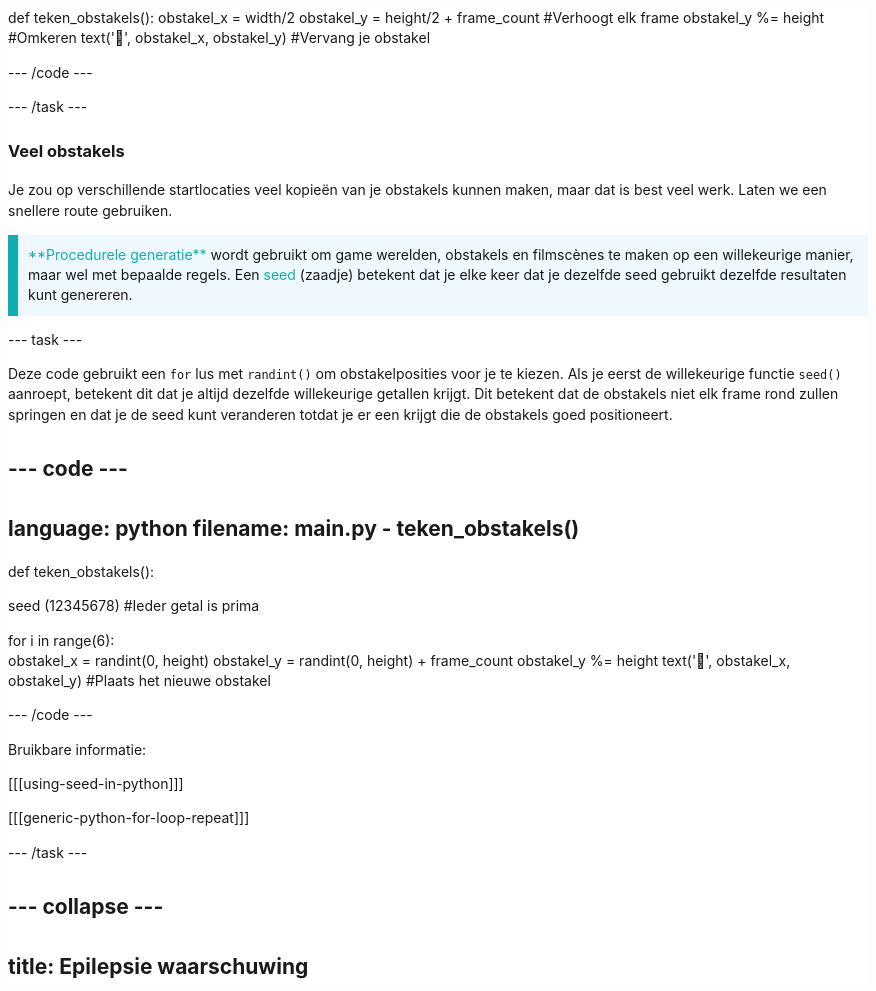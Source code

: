 def teken_obstakels():
   obstakel_x = width/2 
   obstakel_y = height/2 + frame_count #Verhoogt elk frame 
   obstakel_y %= height #Omkeren 
   text('🌵', obstakel_x, obstakel_y) #Vervang je obstakel

--- /code ---

--- /task ---

### Veel obstakels

Je zou op verschillende startlocaties veel kopieën van je obstakels kunnen maken, maar dat is best veel werk. Laten we een snellere route gebruiken.


<p style="border-left: solid; border-width:10px; border-color: #0faeb0; background-color: aliceblue; padding: 10px;"> 
<span style="color: #0faeb0">**Procedurele generatie**</span> wordt gebruikt om game 
werelden, obstakels en filmscènes te maken op een willekeurige manier, maar wel met bepaalde regels. Een <span style="color: #0faeb0">seed</span> (zaadje) betekent dat je elke keer dat je dezelfde seed gebruikt dezelfde resultaten kunt genereren.</p>

--- task ---

Deze code gebruikt een `for` lus met `randint()` om obstakelposities voor je te kiezen. Als je eerst de willekeurige functie `seed()` aanroept, betekent dit dat je altijd dezelfde willekeurige getallen krijgt. Dit betekent dat de obstakels niet elk frame rond zullen springen en dat je de seed kunt veranderen totdat je er een krijgt die de obstakels goed positioneert.

--- code ---
---
language: python
filename: main.py - teken_obstakels()
---

def teken_obstakels():

  seed (12345678) #Ieder getal is prima

  for i in range(6):  
    obstakel_x = randint(0, height) 
    obstakel_y = randint(0, height) + frame_count 
    obstakel_y %= height 
    text('🌵', obstakel_x, obstakel_y) #Plaats het nieuwe obstakel

--- /code ---

Bruikbare informatie:

[[[using-seed-in-python]]]

[[[generic-python-for-loop-repeat]]]

--- /task ---

--- collapse ---
---
title: Epilepsie waarschuwing
---

